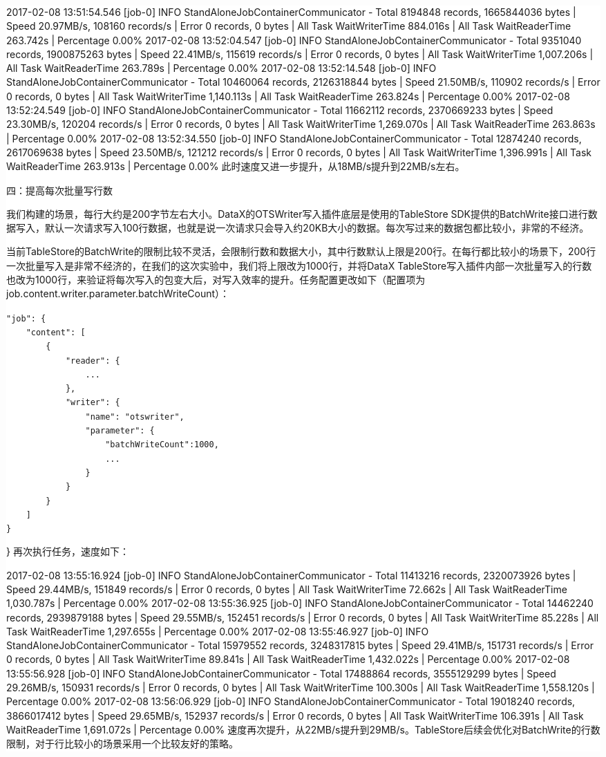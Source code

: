 2017-02-08 13:51:54.546 [job-0] INFO  StandAloneJobContainerCommunicator - Total 8194848 records, 1665844036 bytes | Speed 20.97MB/s, 108160 records/s | Error 0 records, 0 bytes |  All Task WaitWriterTime 884.016s |  All Task WaitReaderTime 263.742s | Percentage 0.00%
2017-02-08 13:52:04.547 [job-0] INFO  StandAloneJobContainerCommunicator - Total 9351040 records, 1900875263 bytes | Speed 22.41MB/s, 115619 records/s | Error 0 records, 0 bytes |  All Task WaitWriterTime 1,007.206s |  All Task WaitReaderTime 263.789s | Percentage 0.00%
2017-02-08 13:52:14.548 [job-0] INFO  StandAloneJobContainerCommunicator - Total 10460064 records, 2126318844 bytes | Speed 21.50MB/s, 110902 records/s | Error 0 records, 0 bytes |  All Task WaitWriterTime 1,140.113s |  All Task WaitReaderTime 263.824s | Percentage 0.00%
2017-02-08 13:52:24.549 [job-0] INFO  StandAloneJobContainerCommunicator - Total 11662112 records, 2370669233 bytes | Speed 23.30MB/s, 120204 records/s | Error 0 records, 0 bytes |  All Task WaitWriterTime 1,269.070s |  All Task WaitReaderTime 263.863s | Percentage 0.00%
2017-02-08 13:52:34.550 [job-0] INFO  StandAloneJobContainerCommunicator - Total 12874240 records, 2617069638 bytes | Speed 23.50MB/s, 121212 records/s | Error 0 records, 0 bytes |  All Task WaitWriterTime 1,396.991s |  All Task WaitReaderTime 263.913s | Percentage 0.00%
此时速度又进一步提升，从18MB/s提升到22MB/s左右。

四：提高每次批量写行数

我们构建的场景，每行大约是200字节左右大小。DataX的OTSWriter写入插件底层是使用的TableStore SDK提供的BatchWrite接口进行数据写入，默认一次请求写入100行数据，也就是说一次请求只会导入约20KB大小的数据。每次写过来的数据包都比较小，非常的不经济。

当前TableStore的BatchWrite的限制比较不灵活，会限制行数和数据大小，其中行数默认上限是200行。在每行都比较小的场景下，200行一次批量写入是非常不经济的，在我们的这次实验中，我们将上限改为1000行，并将DataX TableStore写入插件内部一次批量写入的行数也改为1000行，来验证将每次写入的包变大后，对写入效率的提升。任务配置更改如下（配置项为job.content.writer.parameter.batchWriteCount）：

    "job": {
        "content": [
            {
                "reader": {
                    ...
                },
                "writer": {
                    "name": "otswriter",
                    "parameter": {
                        "batchWriteCount":1000,
                        ...
                    }
                }
            }
        ]
    }
}
再次执行任务，速度如下：

2017-02-08 13:55:16.924 [job-0] INFO  StandAloneJobContainerCommunicator - Total 11413216 records, 2320073926 bytes | Speed 29.44MB/s, 151849 records/s | Error 0 records, 0 bytes |  All Task WaitWriterTime 72.662s |  All Task WaitReaderTime 1,030.787s | Percentage 0.00%
2017-02-08 13:55:36.925 [job-0] INFO  StandAloneJobContainerCommunicator - Total 14462240 records, 2939879188 bytes | Speed 29.55MB/s, 152451 records/s | Error 0 records, 0 bytes |  All Task WaitWriterTime 85.228s |  All Task WaitReaderTime 1,297.655s | Percentage 0.00%
2017-02-08 13:55:46.927 [job-0] INFO  StandAloneJobContainerCommunicator - Total 15979552 records, 3248317815 bytes | Speed 29.41MB/s, 151731 records/s | Error 0 records, 0 bytes |  All Task WaitWriterTime 89.841s |  All Task WaitReaderTime 1,432.022s | Percentage 0.00%
2017-02-08 13:55:56.928 [job-0] INFO  StandAloneJobContainerCommunicator - Total 17488864 records, 3555129299 bytes | Speed 29.26MB/s, 150931 records/s | Error 0 records, 0 bytes |  All Task WaitWriterTime 100.300s |  All Task WaitReaderTime 1,558.120s | Percentage 0.00%
2017-02-08 13:56:06.929 [job-0] INFO  StandAloneJobContainerCommunicator - Total 19018240 records, 3866017412 bytes | Speed 29.65MB/s, 152937 records/s | Error 0 records, 0 bytes |  All Task WaitWriterTime 106.391s |  All Task WaitReaderTime 1,691.072s | Percentage 0.00%
速度再次提升，从22MB/s提升到29MB/s。TableStore后续会优化对BatchWrite的行数限制，对于行比较小的场景采用一个比较友好的策略。
